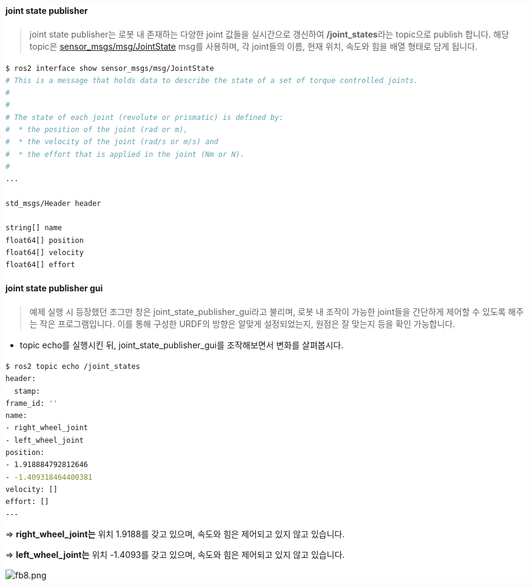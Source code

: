 #### joint state publisher

> joint state publisher는 로봇 내 존재하는 다양한 joint 값들을 실시간으로 갱신하여 **/joint_states**라는 topic으로 publish 합니다. 해당 topic은 [sensor_msgs/msg/JointState](http://docs.ros.org/en/noetic/api/sensor_msgs/html/msg/JointState.html) msg를 사용하며, 각 joint들의 이름, 현재 위치, 속도와 힘을 배열 형태로 담게 됩니다.

```bash
$ ros2 interface show sensor_msgs/msg/JointState
# This is a message that holds data to describe the state of a set of torque controlled joints.
#
#
# The state of each joint (revolute or prismatic) is defined by:
#  * the position of the joint (rad or m),
#  * the velocity of the joint (rad/s or m/s) and
#  * the effort that is applied in the joint (Nm or N).
#
...

std_msgs/Header header

string[] name
float64[] position
float64[] velocity
float64[] effort
```

#### joint state publisher gui

> 예제 실행 시 등장했던 조그만 창은 joint_state_publisher_gui라고 불리며, 로봇 내 조작이 가능한 joint들을 간단하게 제어할 수 있도록 해주는 작은 프로그램입니다. 이를 통해 구성한 URDF의 방향은 알맞게 설정되었는지, 원점은 잘 맞는지 등을 확인 가능합니다.

- topic echo를 실행시킨 뒤, joint_state_publisher_gui를 조작해보면서 변화를 살펴봅시다.

```bash
$ ros2 topic echo /joint_states
header:
  stamp:
frame_id: ''
name:
- right_wheel_joint
- left_wheel_joint
position:
- 1.918884792812646
- -1.409318464400381
velocity: []
effort: []
---
```

⇒ **right_wheel_joint는** 위치 1.9188를 갖고 있으며, 속도와 힘은 제어되고 있지 않고 있습니다.

⇒ **left_wheel_joint는** 위치 -1.4093를 갖고 있으며, 속도와 힘은 제어되고 있지 않고 있습니다.

![fb8.png](/kr/ros2_basic_foxy/images13/fb8.png?height=300px)
